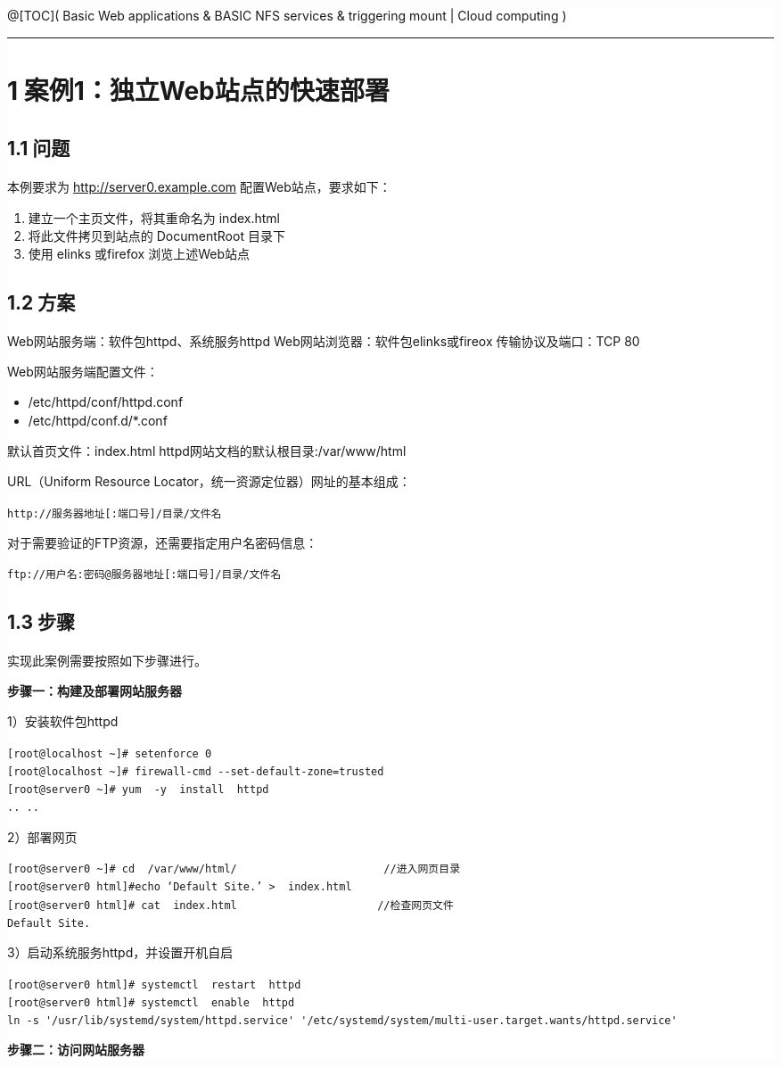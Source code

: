 ﻿@[TOC]( Basic Web applications & BASIC NFS services & triggering mount | Cloud computing )

---
# 1 案例1：独立Web站点的快速部署
## 1.1 问题
本例要求为 http://server0.example.com 配置Web站点，要求如下：

1. 建立一个主页文件，将其重命名为 index.html
2. 将此文件拷贝到站点的 DocumentRoot 目录下
3. 使用 elinks 或firefox 浏览上述Web站点

## 1.2 方案
Web网站服务端：软件包httpd、系统服务httpd
Web网站浏览器：软件包elinks或fireox
传输协议及端口：TCP 80

Web网站服务端配置文件：
- /etc/httpd/conf/httpd.conf
- /etc/httpd/conf.d/*.conf

默认首页文件：index.html
httpd网站文档的默认根目录:/var/www/html

URL（Uniform Resource Locator，统一资源定位器）网址的基本组成：
```shell
http://服务器地址[:端口号]/目录/文件名
```

对于需要验证的FTP资源，还需要指定用户名密码信息：
```shell
ftp://用户名:密码@服务器地址[:端口号]/目录/文件名
```

## 1.3 步骤
实现此案例需要按照如下步骤进行。

**步骤一：构建及部署网站服务器**

1）安装软件包httpd
```shell
[root@localhost ~]# setenforce 0
[root@localhost ~]# firewall-cmd --set-default-zone=trusted
[root@server0 ~]# yum  -y  install  httpd
.. ..
```
2）部署网页
```shell
[root@server0 ~]# cd  /var/www/html/                       //进入网页目录
[root@server0 html]#echo ‘Default Site.’ >  index.html                          
[root@server0 html]# cat  index.html                      //检查网页文件
Default Site.
```
3）启动系统服务httpd，并设置开机自启
```shell
[root@server0 html]# systemctl  restart  httpd
[root@server0 html]# systemctl  enable  httpd
ln -s '/usr/lib/systemd/system/httpd.service' '/etc/systemd/system/multi-user.target.wants/httpd.service'
```
**步骤二：访问网站服务器**
